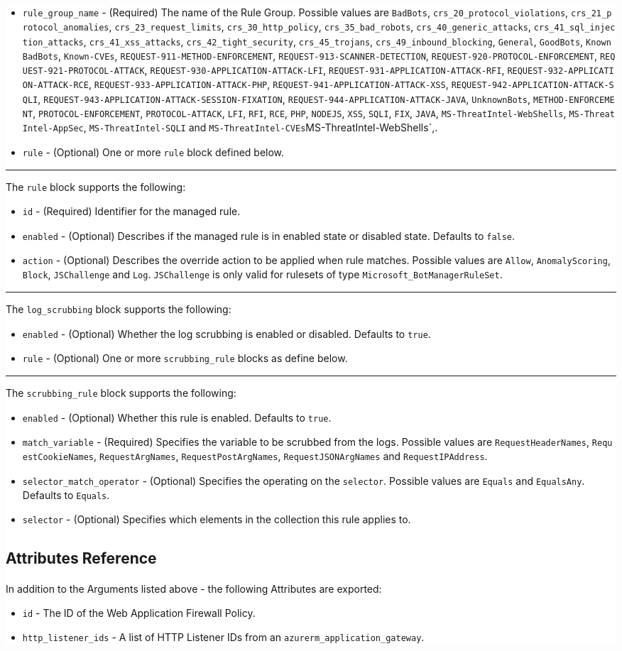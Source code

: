 * `rule_group_name` - (Required) The name of the Rule Group. Possible values are `BadBots`, `crs_20_protocol_violations`, `crs_21_protocol_anomalies`, `crs_23_request_limits`, `crs_30_http_policy`, `crs_35_bad_robots`, `crs_40_generic_attacks`, `crs_41_sql_injection_attacks`, `crs_41_xss_attacks`, `crs_42_tight_security`, `crs_45_trojans`, `crs_49_inbound_blocking`, `General`, `GoodBots`, `KnownBadBots`, `Known-CVEs`, `REQUEST-911-METHOD-ENFORCEMENT`, `REQUEST-913-SCANNER-DETECTION`, `REQUEST-920-PROTOCOL-ENFORCEMENT`, `REQUEST-921-PROTOCOL-ATTACK`, `REQUEST-930-APPLICATION-ATTACK-LFI`, `REQUEST-931-APPLICATION-ATTACK-RFI`, `REQUEST-932-APPLICATION-ATTACK-RCE`, `REQUEST-933-APPLICATION-ATTACK-PHP`, `REQUEST-941-APPLICATION-ATTACK-XSS`, `REQUEST-942-APPLICATION-ATTACK-SQLI`, `REQUEST-943-APPLICATION-ATTACK-SESSION-FIXATION`, `REQUEST-944-APPLICATION-ATTACK-JAVA`, `UnknownBots`, `METHOD-ENFORCEMENT`, `PROTOCOL-ENFORCEMENT`, `PROTOCOL-ATTACK`, `LFI`, `RFI`, `RCE`, `PHP`, `NODEJS`, `XSS`, `SQLI`, `FIX`, `JAVA`, `MS-ThreatIntel-WebShells`, `MS-ThreatIntel-AppSec`, `MS-ThreatIntel-SQLI` and `MS-ThreatIntel-CVEs`MS-ThreatIntel-WebShells`,.

* `rule` - (Optional) One or more `rule` block defined below.

---

The `rule` block supports the following:

* `id` - (Required) Identifier for the managed rule.

* `enabled` - (Optional) Describes if the managed rule is in enabled state or disabled state. Defaults to `false`.

* `action` - (Optional) Describes the override action to be applied when rule matches. Possible values are `Allow`, `AnomalyScoring`, `Block`, `JSChallenge` and `Log`. `JSChallenge` is only valid for rulesets of type `Microsoft_BotManagerRuleSet`.

---

The `log_scrubbing` block supports the following:

* `enabled` - (Optional) Whether the log scrubbing is enabled or disabled. Defaults to `true`.

* `rule` - (Optional) One or more `scrubbing_rule` blocks as define below.

---

The `scrubbing_rule` block supports the following:

* `enabled` - (Optional) Whether this rule is enabled. Defaults to `true`.

* `match_variable` - (Required) Specifies the variable to be scrubbed from the logs. Possible values are `RequestHeaderNames`, `RequestCookieNames`, `RequestArgNames`, `RequestPostArgNames`, `RequestJSONArgNames` and `RequestIPAddress`.

* `selector_match_operator` - (Optional) Specifies the operating on the `selector`. Possible values are `Equals` and `EqualsAny`. Defaults to `Equals`.

* `selector` - (Optional) Specifies which elements in the collection this rule applies to.

## Attributes Reference

In addition to the Arguments listed above - the following Attributes are exported:

* `id` - The ID of the Web Application Firewall Policy.

* `http_listener_ids` - A list of HTTP Listener IDs from an `azurerm_application_gateway`.
